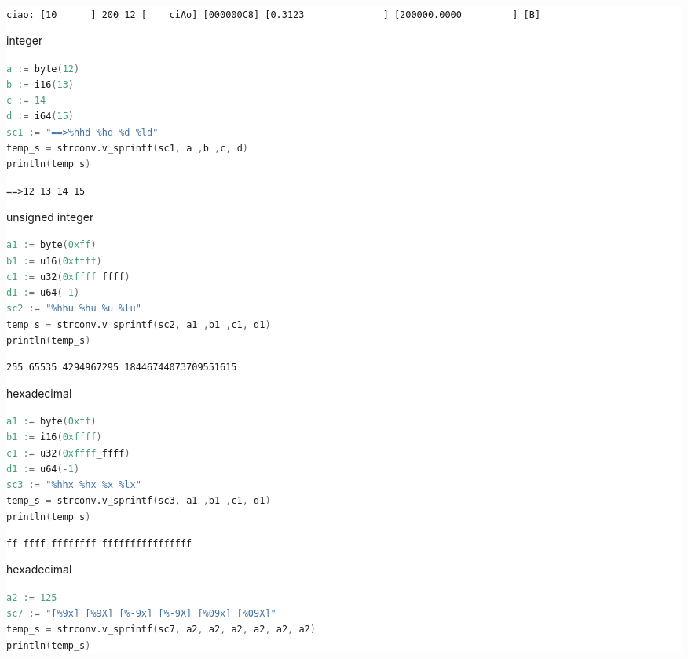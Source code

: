 ```
ciao: [10      ] 200 12 [    ciAo] [000000C8] [0.3123              ] [200000.0000         ] [B]
```

integer

```v
a := byte(12)
b := i16(13)
c := 14
d := i64(15)
sc1 := "==>%hhd %hd %d %ld"
temp_s = strconv.v_sprintf(sc1, a ,b ,c, d)
println(temp_s)
```

```
==>12 13 14 15
```

unsigned integer

```v
a1 := byte(0xff)
b1 := u16(0xffff)
c1 := u32(0xffff_ffff)
d1 := u64(-1)
sc2 := "%hhu %hu %u %lu"
temp_s = strconv.v_sprintf(sc2, a1 ,b1 ,c1, d1)
println(temp_s)
```

```
255 65535 4294967295 18446744073709551615
```

hexadecimal

```v
a1 := byte(0xff)
b1 := i16(0xffff)
c1 := u32(0xffff_ffff)
d1 := u64(-1)
sc3 := "%hhx %hx %x %lx"
temp_s = strconv.v_sprintf(sc3, a1 ,b1 ,c1, d1)
println(temp_s)
```

```
ff ffff ffffffff ffffffffffffffff
```

hexadecimal

```v
a2 := 125
sc7 := "[%9x] [%9X] [%-9x] [%-9X] [%09x] [%09X]"
temp_s = strconv.v_sprintf(sc7, a2, a2, a2, a2, a2, a2)
println(temp_s)
```

